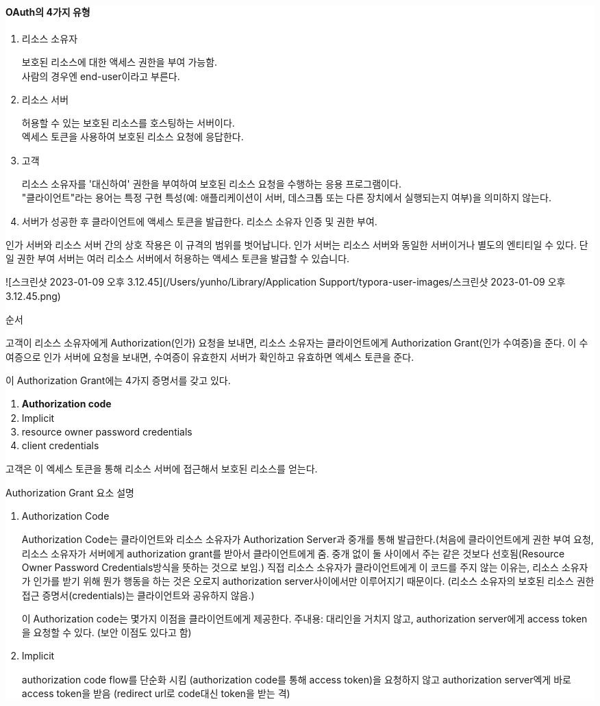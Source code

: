 #### OAuth의 4가지 유형

1. 리소스 소유자

   보호된 리소스에 대한 액세스 권한을 부여 가능함.  
   사람의 경우엔 end-user이라고 부른다.

2. 리소스 서버

   허용할 수 있는 보호된 리소스를 호스팅하는 서버이다.  
   엑세스 토큰을 사용하여 보호된 리소스 요청에 응답한다.

3. 고객  

   리소스 소유자를 '대신하여' 권한을 부여하여 보호된 리소스 요청을 수행하는 응용 프로그램이다.   
   "클라이언트"라는 용어는 특정 구현 특성(예: 애플리케이션이 서버, 데스크톱 또는 다른 장치에서 실행되는지 여부)을 의미하지 않는다.  

4. 서버가 성공한 후 클라이언트에 액세스 토큰을 발급한다.
   리소스 소유자 인증 및 권한 부여.

인가 서버와 리소스 서버 간의 상호 작용은 이 규격의 범위를 벗어납니다. 인가 서버는 리소스 서버와 동일한 서버이거나 별도의 엔티티일 수 있다.
단일 권한 부여 서버는 여러 리소스 서버에서 허용하는 액세스 토큰을 발급할 수 있습니다.

![스크린샷 2023-01-09 오후 3.12.45](/Users/yunho/Library/Application Support/typora-user-images/스크린샷 2023-01-09 오후 3.12.45.png)



순서

고객이 리소스 소유자에게 Authorization(인가) 요청을 보내면, 리소스 소유자는 클라이언트에게 Authorization Grant(인가 수여증)을 준다. 이 수여증으로 인가 서버에 요청을 보내면, 수여증이 유효한지 서버가 확인하고 유효하면 엑세스 토큰을 준다.  

이 Authorization Grant에는 4가지 증명서를 갖고 있다.

1.  <strong>Authorization code</strong>
2. Implicit 
3. resource owner password credentials
4. client credentials

고객은 이 엑세스 토큰을 통해 리소스 서버에 접근해서 보호된 리소스를 얻는다.



Authorization Grant 요소 설명

1. Authorization Code

   Authorization Code는 클라이언트와 리소스 소유자가 Authorization Server과 중개를 통해 발급한다.(처음에 클라이언트에게 권한 부여 요청, 리소스 소유자가 서버에게 authorization grant를 받아서 클라이언트에게 줌. 중개 없이 둘 사이에서 주는 같은 것보다 선호됨(Resource Owner Password Credentials방식을 뜻하는 것으로 보임.) 직접 리소스 소유자가 클라이언트에게 이 코드를 주지 않는 이유는, 리소스 소유자가 인가를 받기 위해 뭔가 행동을 하는 것은 오로지  authorization server사이에서만 이루어지기 때문이다. (리소스 소유자의 보호된 리소스 권한 접근 증명서(credentials)는 클라이언트와 공유하지 않음.) 

   이 Authorization code는 몇가지 이점을 클라이언트에게 제공한다. 주내용: 대리인을 거치지 않고, authorization server에게 access token을 요청할 수 있다. (보안 이점도 있다고 함)

2. Implicit

   authorization code flow를 단순화 시킴 (authorization code를 통해 access token)을 요청하지 않고 authorization server엑게 바로 access token을 받음 (redirect url로 code대신 token을 받는 격)

   
